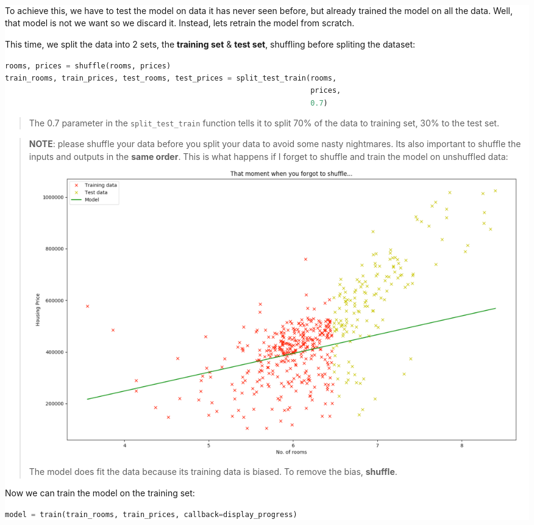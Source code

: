 
To achieve this, we have to test the model on data it has never seen before, but already trained the model on all the data.  Well, that model is not we want so we discard it. Instead, lets retrain the model from scratch.

This time, we split the data into 2 sets, the **training set** & **test set**, shuffling before spliting the dataset:
```python
rooms, prices = shuffle(rooms, prices)
train_rooms, train_prices, test_rooms, test_prices = split_test_train(rooms, 
                                                                      prices, 
                                                                      0.7)
```

> The $0.7$ parameter in the `split_test_train` function tells it to split 70% of the data to training set, 30% to the test set.

> **NOTE**: please shuffle your data before you split your data to avoid some nasty nightmares. Its also important to shuffle the inputs and outputs in the **same order**.
> This is what happens if I forget to shuffle and train the model on unshuffled data:
> ![That moment when you forgot to shuffle...](attachments/332cd151.png)
> The model does fit the data because its training data is biased. 
> To remove the bias, **shuffle**.

Now we can train the model on the training set:
```python 
model = train(train_rooms, train_prices, callback=display_progress)
```
